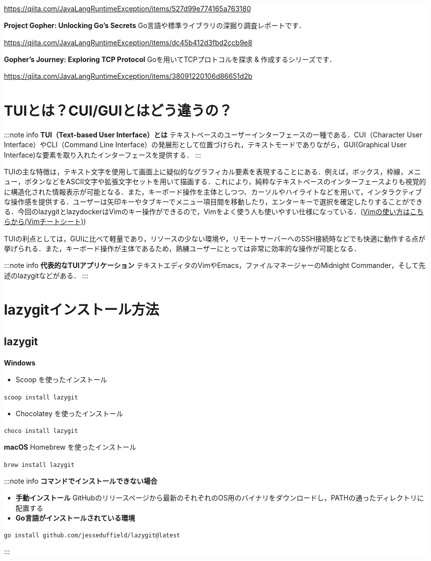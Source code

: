 https://qiita.com/JavaLangRuntimeException/items/527d99e774165a763180

**Project Gopher: Unlocking Go’s Secrets**
Go言語や標準ライブラリの深掘り調査レポートです．

https://qiita.com/JavaLangRuntimeException/items/dc45b412d3fbd2ccb9e8

**Gopher’s Journey: Exploring TCP Protocol**
Goを用いてTCPプロトコルを探求 & 作成するシリーズです．

https://qiita.com/JavaLangRuntimeException/items/38091220106d86651d2b

# TUIとは？CUI/GUIとはどう違うの？
:::note info
**TUI（Text-based User Interface）とは**
テキストベースのユーザーインターフェースの一種である．CUI（Character User Interface）やCLI（Command Line Interface）の発展形として位置づけられ，テキストモードでありながら，GUI(Graphical User Interface)な要素を取り入れたインターフェースを提供する．
:::

TUIの主な特徴は，テキスト文字を使用して画面上に疑似的なグラフィカル要素を表現することにある．例えば，ボックス，枠線，メニュー，ボタンなどをASCII文字や拡張文字セットを用いて描画する．これにより，純粋なテキストベースのインターフェースよりも視覚的に構造化された情報表示が可能となる．また，キーボード操作を主体としつつ、カーソルやハイライトなどを用いて，インタラクティブな操作感を提供する．ユーザーは矢印キーやタブキーでメニュー項目間を移動したり，エンターキーで選択を確定したりすることができる．今回のlazygitとlazydockerはVimのキー操作ができるので，Vimをよく使う人も使いやすい仕様になっている．([Vimの使い方はこちらから(Vimチートシート)](https://qiita.com/JavaLangRuntimeException/items/0c68ab96ea198e0a7294))

TUIの利点としては，GUIに比べて軽量であり，リソースの少ない環境や，リモートサーバーへのSSH接続時などでも快適に動作する点が挙げられる．また，キーボード操作が主体であるため，熟練ユーザーにとっては非常に効率的な操作が可能となる．

:::note info
**代表的なTUIアプリケーション**
テキストエディタのVimやEmacs，ファイルマネージャーのMidnight Commander，そして先述のlazygitなどがある．
:::

# lazygitインストール方法
## lazygit
**Windows**
- Scoop を使ったインストール
```powershell
scoop install lazygit
```
- Chocolatey を使ったインストール
```powershell
choco install lazygit
```
**macOS**
Homebrew を使ったインストール
```bash 
brew install lazygit
```
:::note info
**コマンドでインストールできない場合**
- **手動インストール**
GitHubのリリースページから最新のそれぞれのOS用のバイナリをダウンロードし，PATHの通ったディレクトリに配置する
- **Go言語がインストールされている環境**
```bash
go install github.com/jesseduffield/lazygit@latest
```
:::
